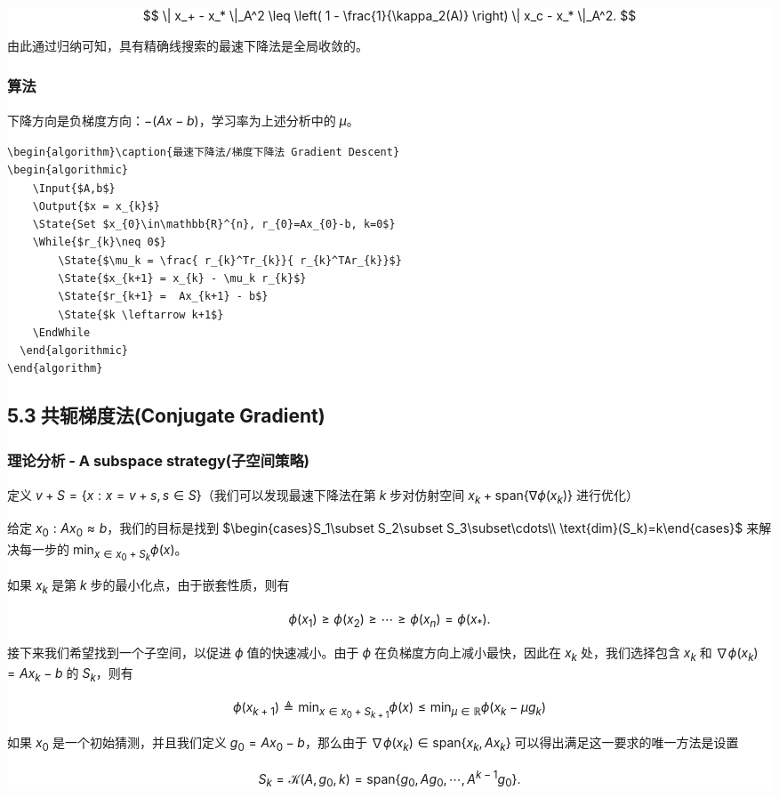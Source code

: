 $$
\| x_+ - x_* \|_A^2 \leq \left( 1 - \frac{1}{\kappa_2(A)} \right) \| x_c - x_* \|_A^2.
$$

由此通过归纳可知，具有精确线搜索的最速下降法是全局收敛的。

### 算法

下降方向是负梯度方向：$-(Ax-b)$，学习率为上述分析中的 $\mu$。

```pseudo
\begin{algorithm}\caption{最速下降法/梯度下降法 Gradient Descent}
\begin{algorithmic}
	\Input{$A,b$}
	\Output{$x = x_{k}$}
	\State{Set $x_{0}\in\mathbb{R}^{n}, r_{0}=Ax_{0}-b, k=0$}
	\While{$r_{k}\neq 0$}
        \State{$\mu_k = \frac{ r_{k}^Tr_{k}}{ r_{k}^TAr_{k}}$}
        \State{$x_{k+1} = x_{k} - \mu_k r_{k}$}
        \State{$r_{k+1} =  Ax_{k+1} - b$}
        \State{$k \leftarrow k+1$}
	\EndWhile
  \end{algorithmic}
\end{algorithm}
```

## 5.3 共轭梯度法(Conjugate Gradient)

### 理论分析 - A subspace strategy(子空间策略)

定义 $v + S = \{x: x=v+s, s\in S\}$（我们可以发现最速下降法在第 $k$ 步对仿射空间 $x_k + \text{span}\{\nabla\phi(x_k)\}$ 进行优化）

给定 $x_0: Ax_0 \approx b$，我们的目标是找到 $\begin{cases}S_1\subset S_2\subset S_3\subset\cdots\\ \text{dim}(S_k)=k\end{cases}$ 来解决每一步的 $\min_{x\in x_0 + S_k} \phi(x)$。

如果 $x_k$ 是第 $k$ 步的最小化点，由于嵌套性质，则有

$$
\phi(x_1)\geq \phi(x_2) \geq \cdots \geq \phi(x_n) = \phi(x_*).
$$

接下来我们希望找到一个子空间，以促进 $\phi$ 值的快速减小。由于 $\phi$ 在负梯度方向上减小最快，因此在 $x_k$ 处，我们选择包含 $x_k$ 和 $\nabla\phi(x_k) = Ax_k-b$ 的 $S_k$，则有

$$
\phi(x_{k+1}) \triangleq \min_{x\in x_0 + S_{k+1}}\phi(x) \leq \min_{\mu\in\mathbb{R}}\phi(x_k-\mu g_k)
$$

如果 $x_0$ 是一个初始猜测，并且我们定义 $g_0 = Ax_0 - b$，那么由于 $\nabla\phi(x_k) \in \text{span}\{x_k, Ax_k\}$ 可以得出满足这一要求的唯一方法是设置 

$$
S_k = \mathcal{K}(A,g_0,k) = \text{span}\{g_0, Ag_0, \cdots, A^{k-1}g_0\}.
$$
